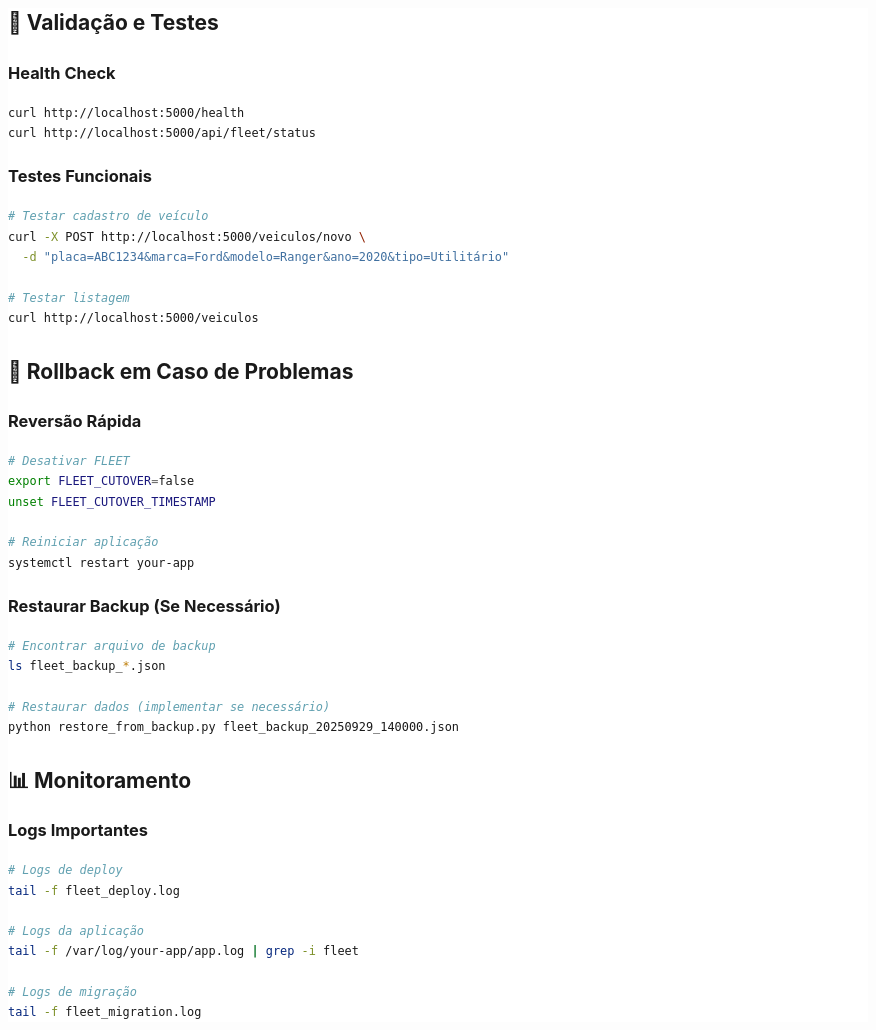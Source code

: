 ## 🧪 Validação e Testes

### Health Check
```bash
curl http://localhost:5000/health
curl http://localhost:5000/api/fleet/status
```

### Testes Funcionais
```bash
# Testar cadastro de veículo
curl -X POST http://localhost:5000/veiculos/novo \
  -d "placa=ABC1234&marca=Ford&modelo=Ranger&ano=2020&tipo=Utilitário"

# Testar listagem
curl http://localhost:5000/veiculos
```

## 🔄 Rollback em Caso de Problemas

### Reversão Rápida
```bash
# Desativar FLEET
export FLEET_CUTOVER=false
unset FLEET_CUTOVER_TIMESTAMP

# Reiniciar aplicação
systemctl restart your-app
```

### Restaurar Backup (Se Necessário)
```bash
# Encontrar arquivo de backup
ls fleet_backup_*.json

# Restaurar dados (implementar se necessário)
python restore_from_backup.py fleet_backup_20250929_140000.json
```

## 📊 Monitoramento

### Logs Importantes
```bash
# Logs de deploy
tail -f fleet_deploy.log

# Logs da aplicação
tail -f /var/log/your-app/app.log | grep -i fleet

# Logs de migração
tail -f fleet_migration.log
```
